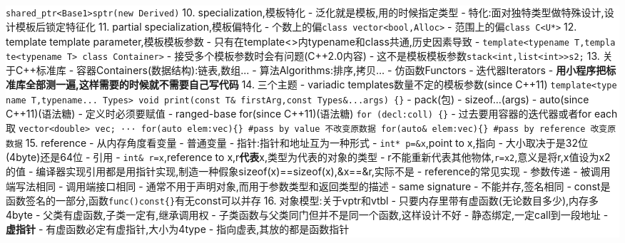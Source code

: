    `shared_ptr<Base1>sptr(new Derived)`
10. specialization,模板特化
    - 泛化就是模板,用的时候指定类型
    - 特化:面对独特类型做特殊设计,设计模板后锁定特征化
11. partial specialization,模板偏特化
    - 个数上的偏`class vector<bool,Alloc>`
    - 范围上的偏`class C<U*>`
12. template template parameter,模板模板参数
    - 只有在template<>内typename和class共通,历史因素导致
    - `template<typename T,template<typename T> class Container>`
    - 接受多个模板参数时会有问题(C++2.0内容)
    - 这不是模板模板参数`stack<int,list<int>>s2;`
13. 关于C++标准库
    - 容器Containers(数据结构):链表,数组...
    - 算法Algorithms:排序,拷贝...
    - 仿函数Functors
    - 迭代器Iterators
    - **用小程序把标准库全部测一遍,这样需要的时候就不需要自己写代码**
14. 三个主题
    - variadic templates数量不定的模板参数(since C++11)
      ```
      template<typename T,typename... Types>
      void print(const T& firstArg,const Types&...args)
      {}
      ```
        - pack(包)
        - sizeof...(args)
    - auto(since C++11)(语法糖)
        - 定义时必须要赋值
    - ranged-base for(since C++11)(语法糖)
      `for (decl:coll) {}`
        - 过去要用容器的迭代器或者for each取
      ```
      vector<double> vec;
      ···
      for(auto elem:vec){} #pass by value 不改变原数据
      for(auto& elem:vec){} #pass by reference 改变原数据
      ```
15. reference
    - 从内存角度看变量
        - 普通变量
        - 指针:指针和地址互为一种形式
          - `int* p=&x`,point to x,指向
          - 大小取决于是32位(4byte)还是64位
        - 引用
          - `int& r=x`,reference to x,r**代表**x,类型为代表的对象的类型
          - r不能重新代表其他物体,`r=x2`,意义是将r,x值设为x2的值
          - 编译器实现引用都是用指针实现,制造一种假象sizeof(x)==sizeof(x),&x==&r,实际不是
    - reference的常见实现
        - 参数传递
          - 被调用端写法相同
          - 调用端接口相同
          - 通常不用于声明对象,而用于参数类型和返回类型的描述
        - same signature
          - 不能并存,签名相同
          -  const是函数签名的一部分,函数`func()const{}`有无const可以并存
16. 对象模型:关于vptr和vtbl
    - 只要内存里带有虚函数(无论数目多少),内存多4byte
    - 父类有虚函数,子类一定有,继承调用权
    - 子类函数与父类同门但并不是同一个函数,这样设计不好
    - 静态绑定,一定call到一段地址
    - **虚指针**
        - 有虚函数必定有虚指针,大小为4type
        - 指向虚表,其放的都是函数指针